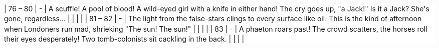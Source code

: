 | 76 – 80 | -   | A scuffle! A pool of blood! A wild-eyed girl with a knife in either hand! The cry goes up, "a Jack!" Is it a Jack? She's gone, regardless...                                                    |                                                                                                                                                                                                                                                                                                                                                                                                                                                                                                                                                                                                                                                                                                                       |                                                                                                                                                                                                                                                                                                                                                                                                                                                                                                                                                                                                                                                                                                                                                                                                                                                                                                                       |                                                                                                                                                                             |
| 81 – 82 | -   | The light from the false-stars clings to every surface like oil. This is the kind of afternoon when Londoners run mad, shrieking "The sun! The sun!"                                            |                                                                                                                                                                                                                                                                                                                                                                                                                                                                                                                                                                                                                                                                                                                       |                                                                                                                                                                                                                                                                                                                                                                                                                                                                                                                                                                                                                                                                                                                                                                                                                                                                                                                       |                                                                                                                                                                             |
| 83      | -   | A phaeton roars past! The crowd scatters, the horses roll their eyes desperately! Two tomb-colonists sit cackling in the back.                                                                  |                                                                                                                                                                                                                                                                                                                                                                                                                                                                                                                                                                                                                                                                                                                       |                                                                                                                                                                                                                                                                                                                                                                                                                                                                                                                                                                                                                                                                                                                                                                                                                                                                                                                       |                                                                                                                                                                             |